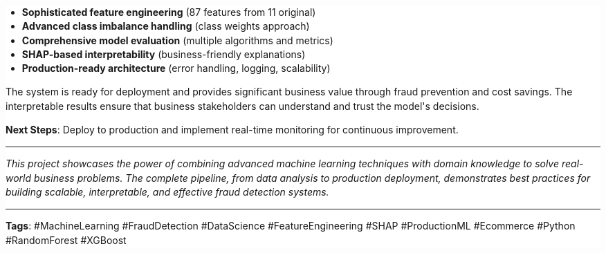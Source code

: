 - **Sophisticated feature engineering** (87 features from 11 original)
- **Advanced class imbalance handling** (class weights approach)
- **Comprehensive model evaluation** (multiple algorithms and metrics)
- **SHAP-based interpretability** (business-friendly explanations)
- **Production-ready architecture** (error handling, logging, scalability)

The system is ready for deployment and provides significant business value through fraud prevention and cost savings. The interpretable results ensure that business stakeholders can understand and trust the model's decisions.

**Next Steps**: Deploy to production and implement real-time monitoring for continuous improvement.

---

*This project showcases the power of combining advanced machine learning techniques with domain knowledge to solve real-world business problems. The complete pipeline, from data analysis to production deployment, demonstrates best practices for building scalable, interpretable, and effective fraud detection systems.*

---

**Tags**: #MachineLearning #FraudDetection #DataScience #FeatureEngineering #SHAP #ProductionML #Ecommerce #Python #RandomForest #XGBoost